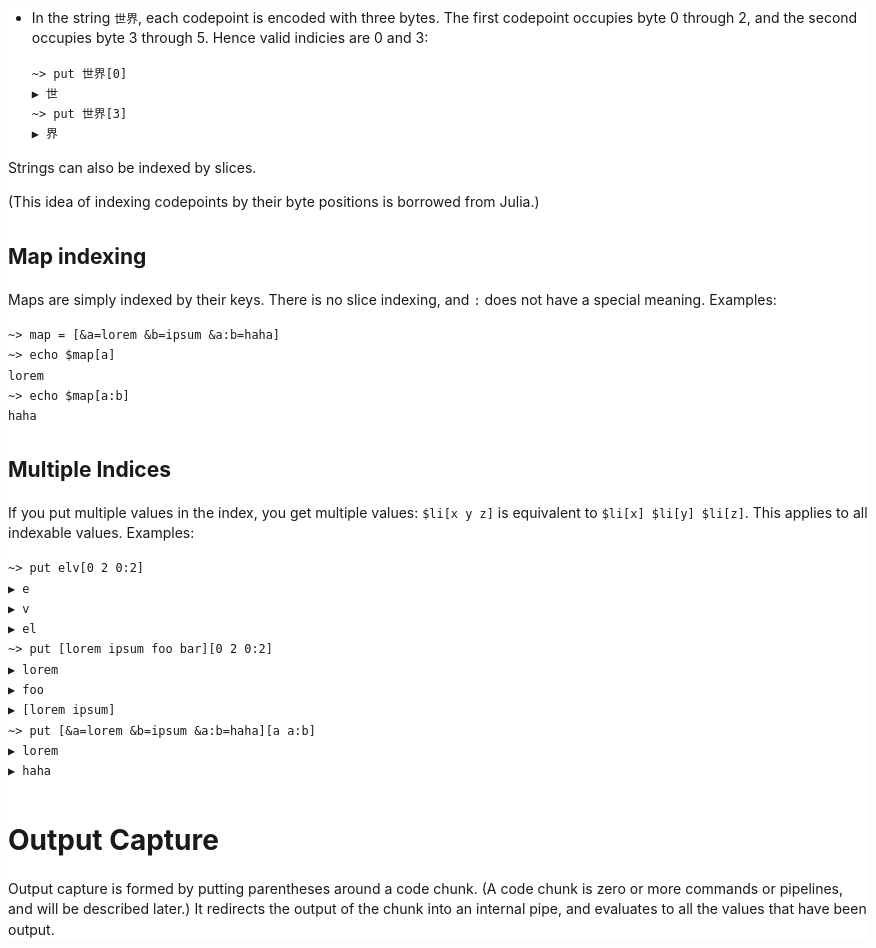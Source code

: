 *   In the string `世界`, each codepoint is encoded with three bytes. The first
    codepoint occupies byte 0 through 2, and the second occupies byte 3 through
    5\. Hence valid indicies are 0 and 3:

    ```elvish-transcript
    ~> put 世界[0]
    ▶ 世
    ~> put 世界[3]
    ▶ 界
    ```

Strings can also be indexed by slices.

(This idea of indexing codepoints by their byte positions is borrowed from
Julia.)

## Map indexing

Maps are simply indexed by their keys. There is no slice indexing, and `:` does
not have a special meaning. Examples:

```elvish-transcript
~> map = [&a=lorem &b=ipsum &a:b=haha]
~> echo $map[a]
lorem
~> echo $map[a:b]
haha
```

## Multiple Indices

If you put multiple values in the index, you get multiple values: `$li[x y z]`
is equivalent to `$li[x] $li[y] $li[z]`. This applies to all indexable values.
Examples:

```elvish-transcript
~> put elv[0 2 0:2]
▶ e
▶ v
▶ el
~> put [lorem ipsum foo bar][0 2 0:2]
▶ lorem
▶ foo
▶ [lorem ipsum]
~> put [&a=lorem &b=ipsum &a:b=haha][a a:b]
▶ lorem
▶ haha
```


# Output Capture

Output capture is formed by putting parentheses around a code chunk. (A code
chunk is zero or more commands or pipelines, and will be described later.) It
redirects the output of the chunk into an internal pipe, and evaluates to all
the values that have been output.

